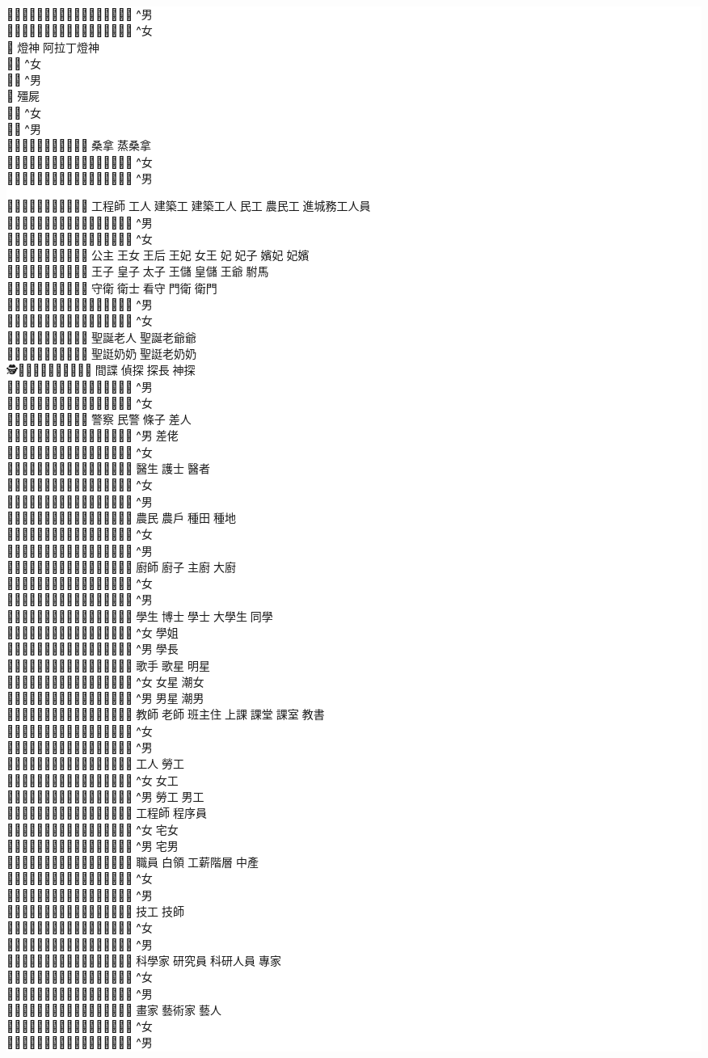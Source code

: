 🦹‍♂️🦹🏻‍♂️🦹🏼‍♂️🦹🏽‍♂️🦹🏾‍♂️🦹🏿‍♂️ ^男    
🦹‍♀️🦹🏻‍♀️🦹🏼‍♀️🦹🏽‍♀️🦹🏾‍♀️🦹🏿‍♀️ ^女    
🧞 燈神 阿拉丁燈神    
🧞‍♀️ ^女    
🧞‍♂️ ^男    
🧟 殭屍    
🧟‍♀️ ^女    
🧟‍♂️ ^男    
🧖🧖🏻🧖🏼🧖🏽🧖🏾🧖🏿 桑拿 蒸桑拿    
🧖‍♀️🧖🏻‍♀️🧖🏼‍♀️🧖🏽‍♀️🧖🏾‍♀️🧖🏿‍♀️ ^女    
🧖‍♂️🧖🏻‍♂️🧖🏼‍♂️🧖🏽‍♂️🧖🏾‍♂️🧖🏿‍♂️ ^男    
    
👷👷🏻👷🏼👷🏽👷🏾👷🏿 工程師 工人 建築工 建築工人 民工 農民工 進城務工人員    
👷‍♂️👷🏻‍♂️👷🏼‍♂️👷🏽‍♂️👷🏾‍♂️👷🏿‍♂️ ^男    
👷‍♀️👷🏻‍♀️👷🏼‍♀️👷🏽‍♀️👷🏾‍♀️👷🏿‍♀️ ^女    
👸️👸🏻👸🏼👸🏽👸🏾👸🏿 公主 王女 王后 王妃 女王 妃 妃子 嬪妃 妃嬪    
🤴🤴🏻🤴🏼🤴🏽🤴🏾🤴🏿 王子 皇子 太子 王儲 皇儲 王爺 駙馬    
💂💂🏻💂🏼💂🏽💂🏾💂🏿 守衛 衛士 看守 門衛 衛門    
💂‍♂️💂🏻‍♂️💂🏼‍♂️💂🏽‍♂️💂🏾‍♂️💂🏿‍♂️ ^男    
💂‍♀️💂🏻‍♀️💂🏼‍♀️💂🏽‍♀️💂🏾‍♀️💂🏿‍♀️ ^女    
🎅️🎅🏻🎅🏼🎅🏽🎅🏾🎅🏿 聖誕老人 聖誕老爺爺    
🤶🤶🏻🤶🏼🤶🏽🤶🏾🤶🏿 聖誔奶奶 聖誔老奶奶    
🕵️🕵🏻🕵🏼🕵🏽🕵🏾🕵🏿 間諜 偵探 探長 神探    
🕵‍♂️🕵🏻‍♂️🕵🏼‍♂️🕵🏽‍♂️🕵🏾‍♂️🕵🏿‍♂️ ^男    
🕵️‍♀️🕵🏻‍♀️🕵🏼‍♀️🕵🏽‍♀️🕵🏾‍♀️🕵🏿‍♀️ ^女    
👮👮🏻👮🏼👮🏽👮🏾👮🏿 警察 民警 條子 差人    
👮‍♂️👮🏻‍♂️👮🏼‍♂️👮🏽‍♂️👮🏾‍♂️👮🏿‍♂️ ^男 差佬    
👮‍♀️👮🏻‍♀️👮🏼‍♀️👮🏽‍♀️👮🏾‍♀️👮🏿‍♀️ ^女    
🧑‍⚕️🧑🏻‍⚕️🧑🏼‍⚕️🧑🏽‍⚕️🧑🏾‍⚕️🧑🏿‍⚕️ 醫生 護士 醫者    
👩‍⚕️👩🏻‍⚕️👩🏼‍⚕️👩🏽‍⚕️👩🏾‍⚕️👩🏿‍⚕️ ^女    
👨‍⚕️👨🏻‍⚕️👨🏼‍⚕️👨🏽‍⚕️👨🏾‍⚕️👨🏿‍⚕️ ^男    
🧑‍🌾🧑🏻‍🌾🧑🏼‍🌾🧑🏽‍🌾🧑🏾‍🌾🧑🏿‍🌾 農民 農戶 種田 種地    
👩‍🌾👩🏻‍🌾👩🏼‍🌾👩🏽‍🌾👩🏾‍🌾👩🏿‍🌾 ^女    
👨‍🌾👨🏻‍🌾👨🏼‍🌾👨🏽‍🌾👨🏾‍🌾👨🏿‍🌾 ^男    
🧑‍🍳🧑🏻‍🍳🧑🏼‍🍳🧑🏽‍🍳🧑🏾‍🍳🧑🏿‍🍳 廚師 廚子 主廚 大廚    
👩‍🍳👩🏻‍🍳👩🏼‍🍳👩🏽‍🍳👩🏾‍🍳👩🏿‍🍳 ^女    
👨‍🍳👨🏻‍🍳👨🏼‍🍳👨🏽‍🍳👨🏾‍🍳👨🏿‍🍳 ^男    
🧑‍🎓🧑🏻‍🎓🧑🏼‍🎓🧑🏽‍🎓🧑🏾‍🎓🧑🏿‍🎓 學生 博士 學士 大學生 同學    
👩‍🎓👩🏻‍🎓👩🏼‍🎓👩🏽‍🎓👩🏾‍🎓👩🏿‍🎓 ^女 學姐    
👨‍🎓👨🏻‍🎓👨🏼‍🎓👨🏽‍🎓👨🏾‍🎓👨🏿‍🎓 ^男 學長    
🧑‍🎤🧑🏻‍🎤🧑🏼‍🎤🧑🏽‍🎤🧑🏾‍🎤🧑🏿‍🎤 歌手 歌星 明星    
👩‍🎤👩🏻‍🎤👩🏼‍🎤👩🏽‍🎤👩🏾‍🎤👩🏿‍🎤 ^女 女星 潮女    
👨‍🎤👨🏻‍🎤👨🏼‍🎤👨🏽‍🎤👨🏾‍🎤👨🏿‍🎤 ^男 男星 潮男    
🧑‍🏫🧑🏻‍🏫🧑🏼‍🏫🧑🏽‍🏫🧑🏾‍🏫🧑🏿‍🏫 教師 老師 班主住 上課 課堂 課室 教書    
👩‍🏫👩🏻‍🏫👩🏼‍🏫👩🏽‍🏫👩🏾‍🏫👩🏿‍🏫 ^女    
👨‍🏫👨🏻‍🏫👨🏼‍🏫👨🏽‍🏫👨🏾‍🏫👨🏿‍🏫 ^男    
🧑‍🏭🧑🏻‍🏭🧑🏼‍🏭🧑🏽‍🏭🧑🏾‍🏭🧑🏿‍🏭 工人 勞工    
👩‍🏭👩🏻‍🏭👩🏼‍🏭👩🏽‍🏭👩🏾‍🏭👩🏿‍🏭 ^女 女工    
👨‍🏭👨🏻‍🏭👨🏼‍🏭👨🏽‍🏭👨🏾‍🏭👨🏿‍🏭 ^男 勞工 男工    
🧑‍💻🧑🏻‍💻🧑🏼‍💻🧑🏽‍💻🧑🏾‍💻🧑🏿‍💻 工程師 程序員    
👩‍💻👩🏻‍💻👩🏼‍💻👩🏽‍💻👩🏾‍💻👩🏿‍💻 ^女 宅女    
👨‍💻👨🏻‍💻👨🏼‍💻👨🏽‍💻👨🏾‍💻👨🏿‍💻 ^男 宅男    
🧑‍💼🧑🏻‍💼🧑🏼‍💼🧑🏽‍💼🧑🏾‍💼🧑🏿‍💼 職員 白領 工薪階層 中產    
👩‍💼👩🏻‍💼👩🏼‍💼👩🏽‍💼👩🏾‍💼👩🏿‍💼 ^女    
👨‍💼👨🏻‍💼👨🏼‍💼👨🏽‍💼👨🏾‍💼👨🏿‍💼 ^男    
🧑‍🔧🧑🏻‍🔧🧑🏼‍🔧🧑🏽‍🔧🧑🏾‍🔧🧑🏿‍🔧 技工 技師    
👩‍🔧👩🏻‍🔧👩🏼‍🔧👩🏽‍🔧👩🏾‍🔧👩🏿‍🔧 ^女    
👨‍🔧👨🏻‍🔧👨🏼‍🔧👨🏽‍🔧👨🏾‍🔧👨🏿‍🔧 ^男    
🧑‍🔬🧑🏻‍🔬🧑🏼‍🔬🧑🏽‍🔬🧑🏾‍🔬🧑🏿‍🔬 科學家 研究員 科研人員 專家    
👩‍🔬👩🏻‍🔬👩🏼‍🔬👩🏽‍🔬👩🏾‍🔬👩🏿‍🔬 ^女    
👨‍🔬👨🏻‍🔬👨🏼‍🔬👨🏽‍🔬👨🏾‍🔬👨🏿‍🔬 ^男    
🧑‍🎨🧑🏻‍🎨🧑🏼‍🎨🧑🏽‍🎨🧑🏾‍🎨🧑🏿‍🎨 畫家 藝術家 藝人    
👩‍🎨👩🏻‍🎨👩🏼‍🎨👩🏽‍🎨👩🏾‍🎨👩🏿‍🎨 ^女    
👨‍🎨👨🏻‍🎨👨🏼‍🎨👨🏽‍🎨👨🏾‍🎨👨🏿‍🎨 ^男    